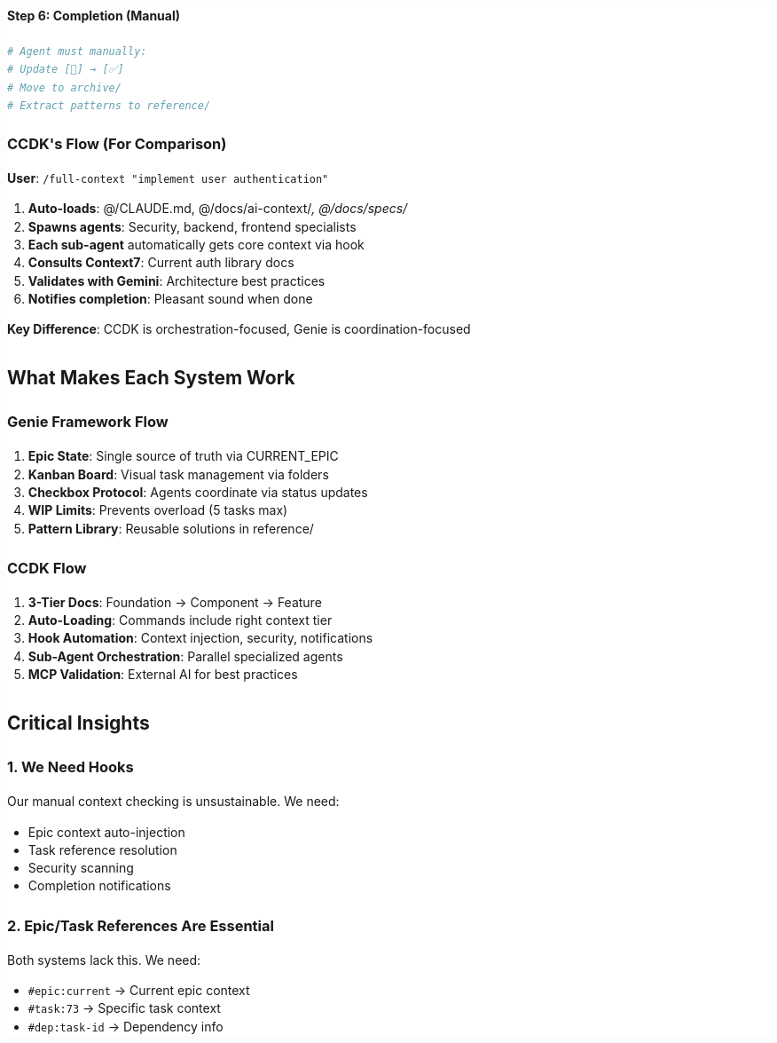 #### Step 6: Completion (Manual)
```bash
# Agent must manually:
# Update [🔄] → [✅]
# Move to archive/
# Extract patterns to reference/
```

### CCDK's Flow (For Comparison)

**User**: `/full-context "implement user authentication"`

1. **Auto-loads**: @/CLAUDE.md, @/docs/ai-context/*, @/docs/specs/*
2. **Spawns agents**: Security, backend, frontend specialists
3. **Each sub-agent** automatically gets core context via hook
4. **Consults Context7**: Current auth library docs
5. **Validates with Gemini**: Architecture best practices
6. **Notifies completion**: Pleasant sound when done

**Key Difference**: CCDK is orchestration-focused, Genie is coordination-focused

## What Makes Each System Work

### Genie Framework Flow
1. **Epic State**: Single source of truth via CURRENT_EPIC
2. **Kanban Board**: Visual task management via folders
3. **Checkbox Protocol**: Agents coordinate via status updates
4. **WIP Limits**: Prevents overload (5 tasks max)
5. **Pattern Library**: Reusable solutions in reference/

### CCDK Flow  
1. **3-Tier Docs**: Foundation → Component → Feature
2. **Auto-Loading**: Commands include right context tier
3. **Hook Automation**: Context injection, security, notifications
4. **Sub-Agent Orchestration**: Parallel specialized agents
5. **MCP Validation**: External AI for best practices

## Critical Insights

### 1. We Need Hooks
Our manual context checking is unsustainable. We need:
- Epic context auto-injection
- Task reference resolution
- Security scanning
- Completion notifications

### 2. Epic/Task References Are Essential
Both systems lack this. We need:
- `#epic:current` → Current epic context
- `#task:73` → Specific task context
- `#dep:task-id` → Dependency info
